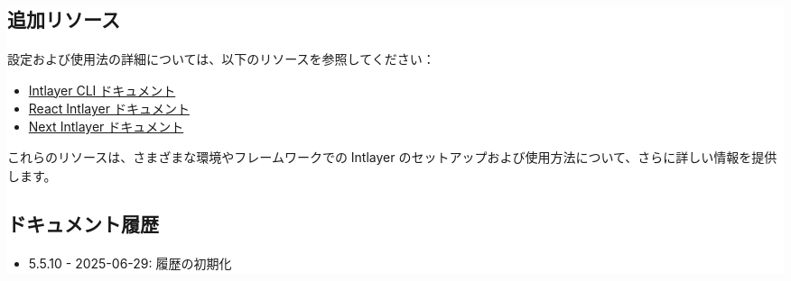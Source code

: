 ## 追加リソース

設定および使用法の詳細については、以下のリソースを参照してください：

- [Intlayer CLI ドキュメント](https://github.com/aymericzip/intlayer/blob/main/docs/docs/ja/intlayer_cli.md)
- [React Intlayer ドキュメント](https://github.com/aymericzip/intlayer/blob/main/docs/docs/ja/intlayer_with_create_react_app.md)
- [Next Intlayer ドキュメント](https://github.com/aymericzip/intlayer/blob/main/docs/docs/ja/intlayer_with_nextjs_15.md)

これらのリソースは、さまざまな環境やフレームワークでの Intlayer のセットアップおよび使用方法について、さらに詳しい情報を提供します。

## ドキュメント履歴

- 5.5.10 - 2025-06-29: 履歴の初期化
